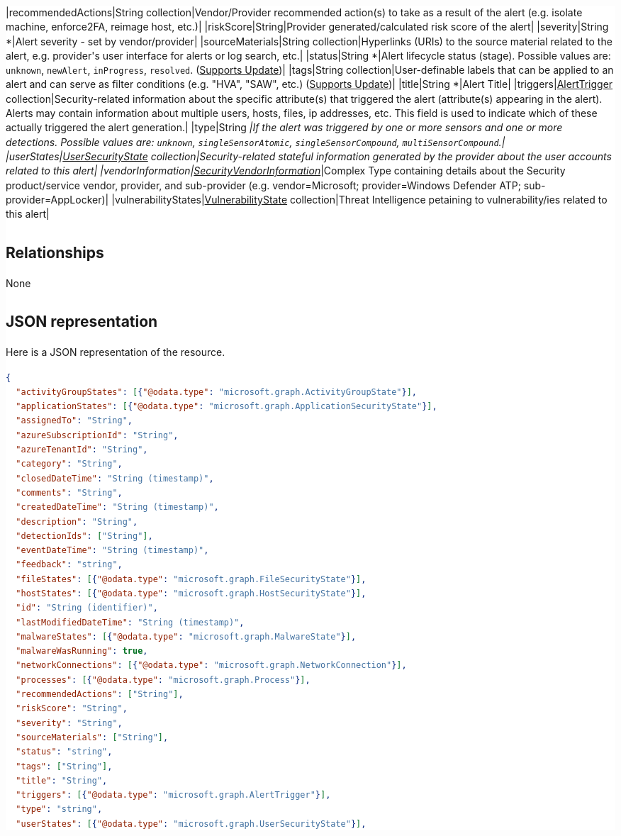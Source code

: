 |recommendedActions|String collection|Vendor/Provider recommended action(s) to take as a result of the alert (e.g. isolate machine, enforce2FA, reimage host, etc.)|
|riskScore|String|Provider generated/calculated risk score of the alert|
|severity|String *|Alert severity - set by vendor/provider|
|sourceMaterials|String collection|Hyperlinks (URIs) to the source material related to the alert, e.g. provider's user interface for alerts or log search, etc.|
|status|String *|Alert lifecycle status (stage). Possible values are: `unknown`, `newAlert`, `inProgress`, `resolved`. ([Supports Update](../api/alert_update.md))|
|tags|String collection|User-definable labels that can be applied to an alert and can serve as filter conditions (e.g. "HVA", "SAW", etc.) ([Supports Update](../api/alert_update.md))|
|title|String *|Alert Title|
|triggers|[AlertTrigger](alerttrigger.md) collection|Security-related information about the specific attribute(s) that triggered the alert (attribute(s) appearing in the alert). Alerts may contain information about multiple users, hosts, files, ip addresses, etc. This field is used to indicate which of these actually triggered the alert generation.|
|type|String *|If the alert was triggered by one or more sensors and one or more detections.  Possible values are: `unknown`, `singleSensorAtomic`, `singleSensorCompound`, `multiSensorCompound`.|
|userStates|[UserSecurityState](usersecuritystate.md) collection|Security-related stateful information generated by the provider about the user accounts related to this alert|
|vendorInformation|[SecurityVendorInformation](securityvendorinformation.md)*|Complex Type containing details about the Security product/service vendor, provider, and sub-provider (e.g. vendor=Microsoft; provider=Windows Defender ATP; sub-provider=AppLocker)|
|vulnerabilityStates|[VulnerabilityState](vulnerabilitystate.md) collection|Threat Intelligence petaining to vulnerability/ies related to this alert|

## Relationships

None

## JSON representation

Here is a JSON representation of the resource.



```json
{
  "activityGroupStates": [{"@odata.type": "microsoft.graph.ActivityGroupState"}],
  "applicationStates": [{"@odata.type": "microsoft.graph.ApplicationSecurityState"}],
  "assignedTo": "String",
  "azureSubscriptionId": "String",
  "azureTenantId": "String",
  "category": "String",
  "closedDateTime": "String (timestamp)",
  "comments": "String",
  "createdDateTime": "String (timestamp)",
  "description": "String",
  "detectionIds": ["String"],
  "eventDateTime": "String (timestamp)",
  "feedback": "string",
  "fileStates": [{"@odata.type": "microsoft.graph.FileSecurityState"}],
  "hostStates": [{"@odata.type": "microsoft.graph.HostSecurityState"}],
  "id": "String (identifier)",
  "lastModifiedDateTime": "String (timestamp)",
  "malwareStates": [{"@odata.type": "microsoft.graph.MalwareState"}],
  "malwareWasRunning": true,
  "networkConnections": [{"@odata.type": "microsoft.graph.NetworkConnection"}],
  "processes": [{"@odata.type": "microsoft.graph.Process"}],
  "recommendedActions": ["String"],
  "riskScore": "String",
  "severity": "String",
  "sourceMaterials": ["String"],
  "status": "string",
  "tags": ["String"],
  "title": "String",
  "triggers": [{"@odata.type": "microsoft.graph.AlertTrigger"}],
  "type": "string",
  "userStates": [{"@odata.type": "microsoft.graph.UserSecurityState"}],
```